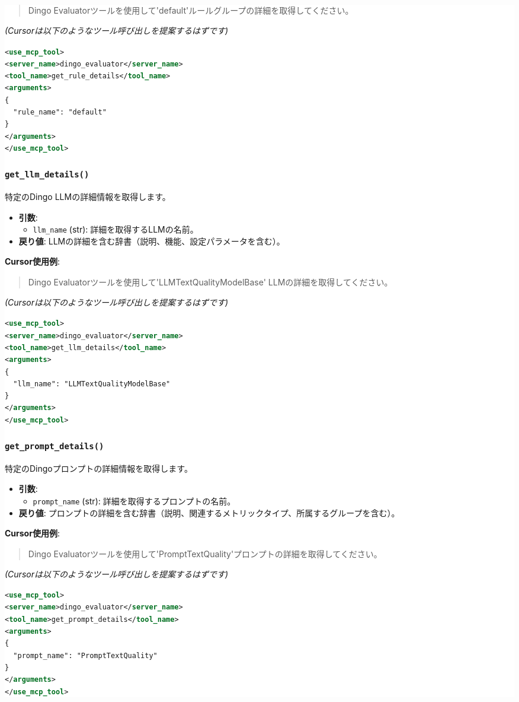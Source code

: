 > Dingo Evaluatorツールを使用して'default'ルールグループの詳細を取得してください。

*(Cursorは以下のようなツール呼び出しを提案するはずです)*

```xml
<use_mcp_tool>
<server_name>dingo_evaluator</server_name>
<tool_name>get_rule_details</tool_name>
<arguments>
{
  "rule_name": "default"
}
</arguments>
</use_mcp_tool>
```

### `get_llm_details()`

特定のDingo LLMの詳細情報を取得します。

- **引数**:
  - `llm_name` (str): 詳細を取得するLLMの名前。
- **戻り値**: LLMの詳細を含む辞書（説明、機能、設定パラメータを含む）。

**Cursor使用例**:

> Dingo Evaluatorツールを使用して'LLMTextQualityModelBase' LLMの詳細を取得してください。

*(Cursorは以下のようなツール呼び出しを提案するはずです)*

```xml
<use_mcp_tool>
<server_name>dingo_evaluator</server_name>
<tool_name>get_llm_details</tool_name>
<arguments>
{
  "llm_name": "LLMTextQualityModelBase"
}
</arguments>
</use_mcp_tool>
```

### `get_prompt_details()`

特定のDingoプロンプトの詳細情報を取得します。

- **引数**:
  - `prompt_name` (str): 詳細を取得するプロンプトの名前。
- **戻り値**: プロンプトの詳細を含む辞書（説明、関連するメトリックタイプ、所属するグループを含む）。

**Cursor使用例**:

> Dingo Evaluatorツールを使用して'PromptTextQuality'プロンプトの詳細を取得してください。

*(Cursorは以下のようなツール呼び出しを提案するはずです)*

```xml
<use_mcp_tool>
<server_name>dingo_evaluator</server_name>
<tool_name>get_prompt_details</tool_name>
<arguments>
{
  "prompt_name": "PromptTextQuality"
}
</arguments>
</use_mcp_tool>
```
